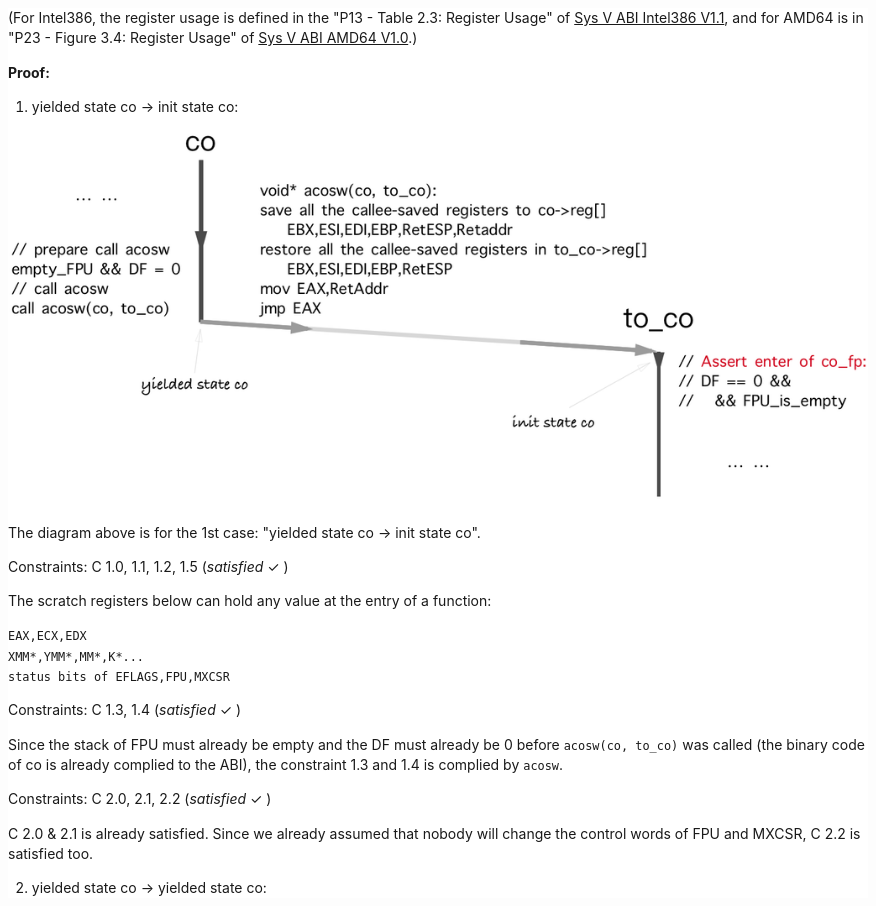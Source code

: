 (For Intel386, the register usage is defined in the "P13 - Table 2.3: Register Usage" of [Sys V ABI Intel386 V1.1](https://github.com/hjl-tools/x86-psABI/wiki/X86-psABI), and for AMD64 is in "P23 - Figure 3.4: Register Usage" of [Sys V ABI AMD64 V1.0](https://github.com/hjl-tools/x86-psABI/wiki/X86-psABI).)

**Proof:**

1. yielded state co -> init state co:

![proof_2](img/proof_2.png)

The diagram above is for the 1st case: "yielded state co -> init state co".

Constraints: C 1.0, 1.1, 1.2, 1.5 (*satisfied* ✓ )

The scratch registers below can hold any value at the entry of a function:

```
EAX,ECX,EDX
XMM*,YMM*,MM*,K*...
status bits of EFLAGS,FPU,MXCSR
```

Constraints: C 1.3, 1.4 (*satisfied* ✓ )

Since the stack of FPU must already be empty and the DF must already be 0 before `acosw(co, to_co)` was called (the binary code of co is already complied to the ABI), the constraint 1.3 and 1.4 is complied by `acosw`.

Constraints: C 2.0, 2.1, 2.2 (*satisfied* ✓ )

C 2.0 & 2.1 is already satisfied. Since we already assumed that nobody will change the control words of FPU and MXCSR, C 2.2 is satisfied too.

2. yielded state co -> yielded state co:
